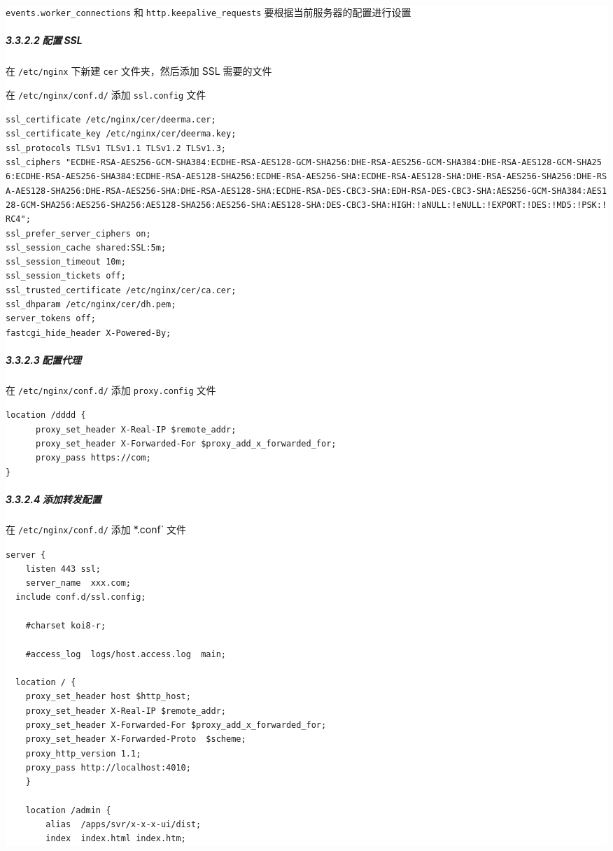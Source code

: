 `events.worker_connections` 和 `http.keepalive_requests` 要根据当前服务器的配置进行设置



##### 3.3.2.2 配置 SSL

在 `/etc/nginx` 下新建 `cer` 文件夹，然后添加 SSL 需要的文件

在 `/etc/nginx/conf.d/` 添加 `ssl.config` 文件

```shell
ssl_certificate /etc/nginx/cer/deerma.cer;
ssl_certificate_key /etc/nginx/cer/deerma.key;
ssl_protocols TLSv1 TLSv1.1 TLSv1.2 TLSv1.3;
ssl_ciphers "ECDHE-RSA-AES256-GCM-SHA384:ECDHE-RSA-AES128-GCM-SHA256:DHE-RSA-AES256-GCM-SHA384:DHE-RSA-AES128-GCM-SHA256:ECDHE-RSA-AES256-SHA384:ECDHE-RSA-AES128-SHA256:ECDHE-RSA-AES256-SHA:ECDHE-RSA-AES128-SHA:DHE-RSA-AES256-SHA256:DHE-RSA-AES128-SHA256:DHE-RSA-AES256-SHA:DHE-RSA-AES128-SHA:ECDHE-RSA-DES-CBC3-SHA:EDH-RSA-DES-CBC3-SHA:AES256-GCM-SHA384:AES128-GCM-SHA256:AES256-SHA256:AES128-SHA256:AES256-SHA:AES128-SHA:DES-CBC3-SHA:HIGH:!aNULL:!eNULL:!EXPORT:!DES:!MD5:!PSK:!RC4";
ssl_prefer_server_ciphers on;
ssl_session_cache shared:SSL:5m;
ssl_session_timeout 10m;
ssl_session_tickets off;
ssl_trusted_certificate /etc/nginx/cer/ca.cer;
ssl_dhparam /etc/nginx/cer/dh.pem;
server_tokens off;
fastcgi_hide_header X-Powered-By;
```



##### 3.3.2.3 配置代理

在 `/etc/nginx/conf.d/` 添加 `proxy.config` 文件

```shell
location /dddd {
      proxy_set_header X-Real-IP $remote_addr;
      proxy_set_header X-Forwarded-For $proxy_add_x_forwarded_for;
      proxy_pass https://com;
}
```



##### 3.3.2.4 添加转发配置

在 `/etc/nginx/conf.d/` 添加 *.conf` 文件

```shell
server {
	listen 443 ssl;
	server_name  xxx.com;
  include conf.d/ssl.config;

	#charset koi8-r;

	#access_log  logs/host.access.log  main;

  location / {
    proxy_set_header host $http_host;
    proxy_set_header X-Real-IP $remote_addr;
    proxy_set_header X-Forwarded-For $proxy_add_x_forwarded_for;
    proxy_set_header X-Forwarded-Proto  $scheme;
    proxy_http_version 1.1;
    proxy_pass http://localhost:4010;
	}

	location /admin {
		alias  /apps/svr/x-x-x-ui/dist;
		index  index.html index.htm;
```